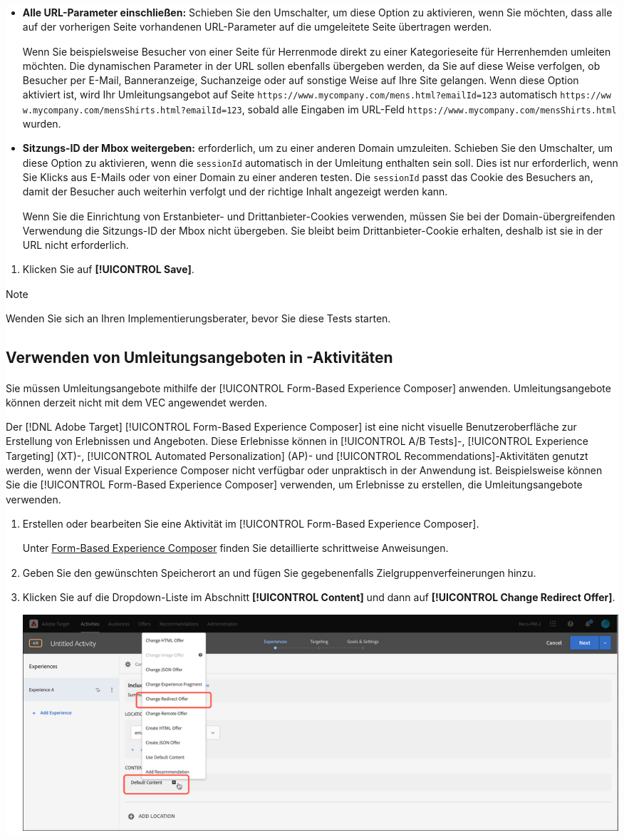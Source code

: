    * **Alle URL-Parameter einschließen:** Schieben Sie den Umschalter, um diese Option zu aktivieren, wenn Sie möchten, dass alle auf der vorherigen Seite vorhandenen URL-Parameter auf die umgeleitete Seite übertragen werden.

     Wenn Sie beispielsweise Besucher von einer Seite für Herrenmode direkt zu einer Kategorieseite für Herrenhemden umleiten möchten. Die dynamischen Parameter in der URL sollen ebenfalls übergeben werden, da Sie auf diese Weise verfolgen, ob Besucher per E-Mail, Banneranzeige, Suchanzeige oder auf sonstige Weise auf Ihre Site gelangen. Wenn diese Option aktiviert ist, wird Ihr Umleitungsangebot auf Seite `https://www.mycompany.com/mens.html?emailId=123` automatisch `https://www.mycompany.com/mensShirts.html?emailId=123`, sobald alle Eingaben im URL-Feld `https://www.mycompany.com/mensShirts.html` wurden.

   * **Sitzungs-ID der Mbox weitergeben:** erforderlich, um zu einer anderen Domain umzuleiten. Schieben Sie den Umschalter, um diese Option zu aktivieren, wenn die `sessionId` automatisch in der Umleitung enthalten sein soll. Dies ist nur erforderlich, wenn Sie Klicks aus E-Mails oder von einer Domain zu einer anderen testen. Die `sessionId` passt das Cookie des Besuchers an, damit der Besucher auch weiterhin verfolgt und der richtige Inhalt angezeigt werden kann.

     Wenn Sie die Einrichtung von Erstanbieter- und Drittanbieter-Cookies verwenden, müssen Sie bei der Domain-übergreifenden Verwendung die Sitzungs-ID der Mbox nicht übergeben. Sie bleibt beim Drittanbieter-Cookie erhalten, deshalb ist sie in der URL nicht erforderlich.

1. Klicken Sie auf **[!UICONTROL Save]**.

>[!NOTE]
>
>Wenden Sie sich an Ihren Implementierungsberater, bevor Sie diese Tests starten.

## Verwenden von Umleitungsangeboten in -Aktivitäten

Sie müssen Umleitungsangebote mithilfe der [!UICONTROL Form-Based Experience Composer] anwenden. Umleitungsangebote können derzeit nicht mit dem VEC angewendet werden.

Der [!DNL Adobe Target] [!UICONTROL Form-Based Experience Composer] ist eine nicht visuelle Benutzeroberfläche zur Erstellung von Erlebnissen und Angeboten. Diese Erlebnisse können in [!UICONTROL A/B Tests]-, [!UICONTROL Experience Targeting] (XT)-, [!UICONTROL Automated Personalization] (AP)- und [!UICONTROL Recommendations]-Aktivitäten genutzt werden, wenn der Visual Experience Composer nicht verfügbar oder unpraktisch in der Anwendung ist. Beispielsweise können Sie die [!UICONTROL Form-Based Experience Composer] verwenden, um Erlebnisse zu erstellen, die Umleitungsangebote verwenden.

1. Erstellen oder bearbeiten Sie eine Aktivität im [!UICONTROL Form-Based Experience Composer].

   Unter [Form-Based Experience Composer](/help/main/c-experiences/form-experience-composer.md) finden Sie detaillierte schrittweise Anweisungen.

1. Geben Sie den gewünschten Speicherort an und fügen Sie gegebenenfalls Zielgruppenverfeinerungen hinzu.

1. Klicken Sie auf die Dropdown-Liste im Abschnitt **[!UICONTROL Content]** und dann auf **[!UICONTROL Change Redirect Offer]**.

   ![Option „Umleitungsangebot ändern“](/help/main/c-experiences/c-manage-content/assets/change-redirect-offer-option2.png)
